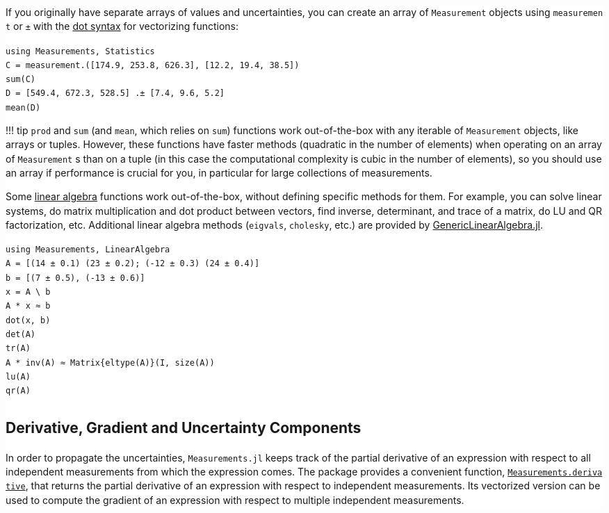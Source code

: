 If you originally have separate arrays of values and uncertainties, you
can create an array of `Measurement` objects using `measurement` or `±`
with the [dot
syntax](https://docs.julialang.org/en/v1/manual/functions/#man-vectorized-1)
for vectorizing functions:

```@repl
using Measurements, Statistics
C = measurement.([174.9, 253.8, 626.3], [12.2, 19.4, 38.5])
sum(C)
D = [549.4, 672.3, 528.5] .± [7.4, 9.6, 5.2]
mean(D)
```

!!! tip
    `prod` and `sum` (and `mean`, which relies on `sum`) functions work
    out-of-the-box with any iterable of `Measurement` objects, like arrays
    or tuples. However, these functions have faster methods (quadratic in
    the number of elements) when operating on an array of `Measurement` s
    than on a tuple (in this case the computational complexity is cubic in
    the number of elements), so you should use an array if performance is
    crucial for you, in particular for large collections of measurements.

Some [linear algebra](https://docs.julialang.org/en/v1/stdlib/LinearAlgebra/)
functions work out-of-the-box, without defining specific methods for them. For
example, you can solve linear systems, do matrix multiplication and dot product
between vectors, find inverse, determinant, and trace of a matrix, do LU and QR
factorization, etc. Additional linear algebra methods (`eigvals`, `cholesky`, 
etc.) are provided by
[GenericLinearAlgebra.jl](https://github.com/JuliaLinearAlgebra/GenericLinearAlgebra.jl).

```@repl
using Measurements, LinearAlgebra
A = [(14 ± 0.1) (23 ± 0.2); (-12 ± 0.3) (24 ± 0.4)]
b = [(7 ± 0.5), (-13 ± 0.6)]
x = A \ b
A * x ≈ b
dot(x, b)
det(A)
tr(A)
A * inv(A) ≈ Matrix{eltype(A)}(I, size(A))
lu(A)
qr(A)
```

Derivative, Gradient and Uncertainty Components
-----------------------------------------------

In order to propagate the uncertainties, `Measurements.jl` keeps track of the
partial derivative of an expression with respect to all independent measurements
from which the expression comes. The package provides a convenient function,
[`Measurements.derivative`](@ref), that returns the partial derivative of an
expression with respect to independent measurements. Its vectorized version can
be used to compute the gradient of an expression with respect to multiple
independent measurements.
